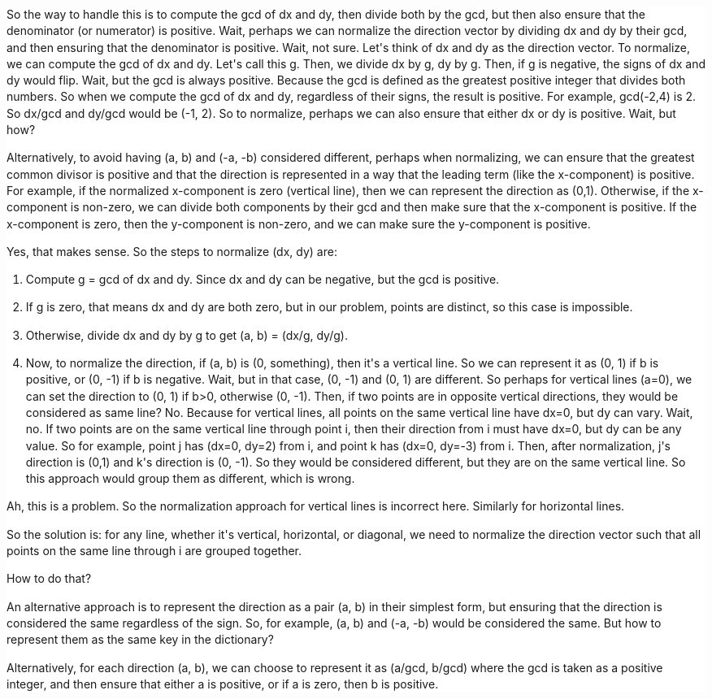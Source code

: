 So the way to handle this is to compute the gcd of dx and dy, then divide both by the gcd, but then also ensure that the denominator (or numerator) is positive. Wait, perhaps we can normalize the direction vector by dividing dx and dy by their gcd, and then ensuring that the denominator is positive. Wait, not sure. Let's think of dx and dy as the direction vector. To normalize, we can compute the gcd of dx and dy. Let's call this g. Then, we divide dx by g, dy by g. Then, if g is negative, the signs of dx and dy would flip. Wait, but the gcd is always positive. Because the gcd is defined as the greatest positive integer that divides both numbers. So when we compute the gcd of dx and dy, regardless of their signs, the result is positive. For example, gcd(-2,4) is 2. So dx/gcd and dy/gcd would be (-1, 2). So to normalize, perhaps we can also ensure that either dx or dy is positive. Wait, but how?

Alternatively, to avoid having (a, b) and (-a, -b) considered different, perhaps when normalizing, we can ensure that the greatest common divisor is positive and that the direction is represented in a way that the leading term (like the x-component) is positive. For example, if the normalized x-component is zero (vertical line), then we can represent the direction as (0,1). Otherwise, if the x-component is non-zero, we can divide both components by their gcd and then make sure that the x-component is positive. If the x-component is zero, then the y-component is non-zero, and we can make sure the y-component is positive.

Yes, that makes sense. So the steps to normalize (dx, dy) are:

1. Compute g = gcd of dx and dy. Since dx and dy can be negative, but the gcd is positive.

2. If g is zero, that means dx and dy are both zero, but in our problem, points are distinct, so this case is impossible.

3. Otherwise, divide dx and dy by g to get (a, b) = (dx/g, dy/g).

4. Now, to normalize the direction, if (a, b) is (0, something), then it's a vertical line. So we can represent it as (0, 1) if b is positive, or (0, -1) if b is negative. Wait, but in that case, (0, -1) and (0, 1) are different. So perhaps for vertical lines (a=0), we can set the direction to (0, 1) if b>0, otherwise (0, -1). Then, if two points are in opposite vertical directions, they would be considered as same line? No. Because for vertical lines, all points on the same vertical line have dx=0, but dy can vary. Wait, no. If two points are on the same vertical line through point i, then their direction from i must have dx=0, but dy can be any value. So for example, point j has (dx=0, dy=2) from i, and point k has (dx=0, dy=-3) from i. Then, after normalization, j's direction is (0,1) and k's direction is (0, -1). So they would be considered different, but they are on the same vertical line. So this approach would group them as different, which is wrong.

Ah, this is a problem. So the normalization approach for vertical lines is incorrect here. Similarly for horizontal lines.

So the solution is: for any line, whether it's vertical, horizontal, or diagonal, we need to normalize the direction vector such that all points on the same line through i are grouped together.

How to do that?

An alternative approach is to represent the direction as a pair (a, b) in their simplest form, but ensuring that the direction is considered the same regardless of the sign. So, for example, (a, b) and (-a, -b) would be considered the same. But how to represent them as the same key in the dictionary?

Alternatively, for each direction (a, b), we can choose to represent it as (a/gcd, b/gcd) where the gcd is taken as a positive integer, and then ensure that either a is positive, or if a is zero, then b is positive.
